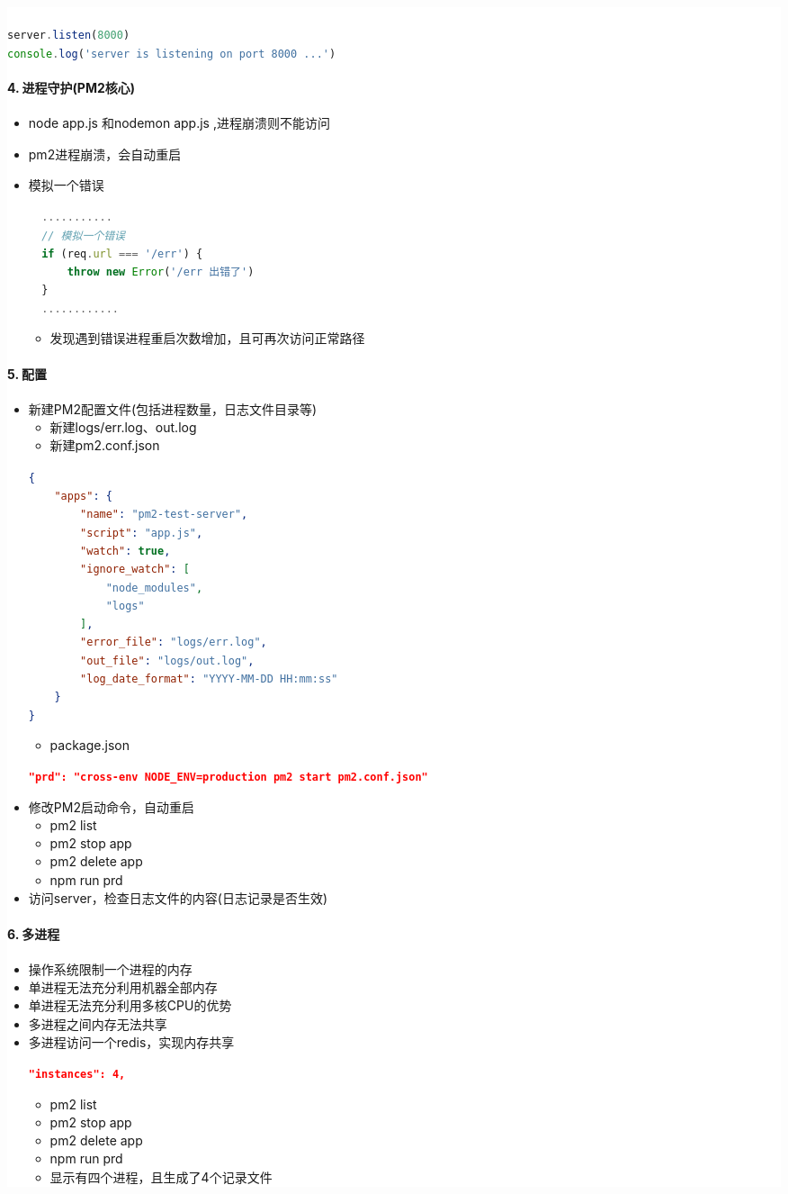   ```js
  
  server.listen(8000)
  console.log('server is listening on port 8000 ...')

  ```
#### 4. 进程守护(PM2核心)
- node app.js 和nodemon app.js ,进程崩溃则不能访问
- pm2进程崩溃，会自动重启

- 模拟一个错误
  ```js
    ...........
    // 模拟一个错误
    if (req.url === '/err') {
        throw new Error('/err 出错了')
    }
    ............
  ```
  - 发现遇到错误进程重启次数增加，且可再次访问正常路径

#### 5. 配置
- 新建PM2配置文件(包括进程数量，日志文件目录等)
  - 新建logs/err.log、out.log
  - 新建pm2.conf.json
  ```json
  {
      "apps": {
          "name": "pm2-test-server",
          "script": "app.js",
          "watch": true,
          "ignore_watch": [
              "node_modules",
              "logs"
          ],
          "error_file": "logs/err.log",
          "out_file": "logs/out.log",
          "log_date_format": "YYYY-MM-DD HH:mm:ss"
      }
  }
  ```
  - package.json
  ```json
  "prd": "cross-env NODE_ENV=production pm2 start pm2.conf.json"
  ```
- 修改PM2启动命令，自动重启
  - pm2 list 
  - pm2 stop app
  - pm2 delete app
  - npm run prd
- 访问server，检查日志文件的内容(日志记录是否生效)

#### 6. 多进程
- 操作系统限制一个进程的内存
- 单进程无法充分利用机器全部内存
- 单进程无法充分利用多核CPU的优势
- 多进程之间内存无法共享
- 多进程访问一个redis，实现内存共享
  ```json
  "instances": 4,
  ```
  - pm2 list 
  - pm2 stop app
  - pm2 delete app
  - npm run prd
  - 显示有四个进程，且生成了4个记录文件
